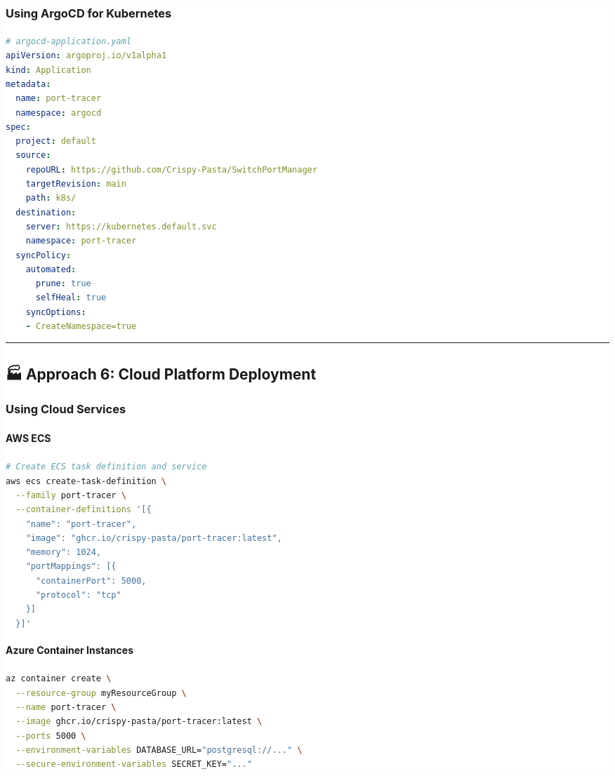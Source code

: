 ### **Using ArgoCD for Kubernetes**
```yaml
# argocd-application.yaml
apiVersion: argoproj.io/v1alpha1
kind: Application
metadata:
  name: port-tracer
  namespace: argocd
spec:
  project: default
  source:
    repoURL: https://github.com/Crispy-Pasta/SwitchPortManager
    targetRevision: main
    path: k8s/
  destination:
    server: https://kubernetes.default.svc
    namespace: port-tracer
  syncPolicy:
    automated:
      prune: true
      selfHeal: true
    syncOptions:
    - CreateNamespace=true
```

---

## 🏭 **Approach 6: Cloud Platform Deployment**

### **Using Cloud Services**

#### **AWS ECS**
```bash
# Create ECS task definition and service
aws ecs create-task-definition \
  --family port-tracer \
  --container-definitions '[{
    "name": "port-tracer",
    "image": "ghcr.io/crispy-pasta/port-tracer:latest",
    "memory": 1024,
    "portMappings": [{
      "containerPort": 5000,
      "protocol": "tcp"
    }]
  }]'
```

#### **Azure Container Instances**
```bash
az container create \
  --resource-group myResourceGroup \
  --name port-tracer \
  --image ghcr.io/crispy-pasta/port-tracer:latest \
  --ports 5000 \
  --environment-variables DATABASE_URL="postgresql://..." \
  --secure-environment-variables SECRET_KEY="..."
```
